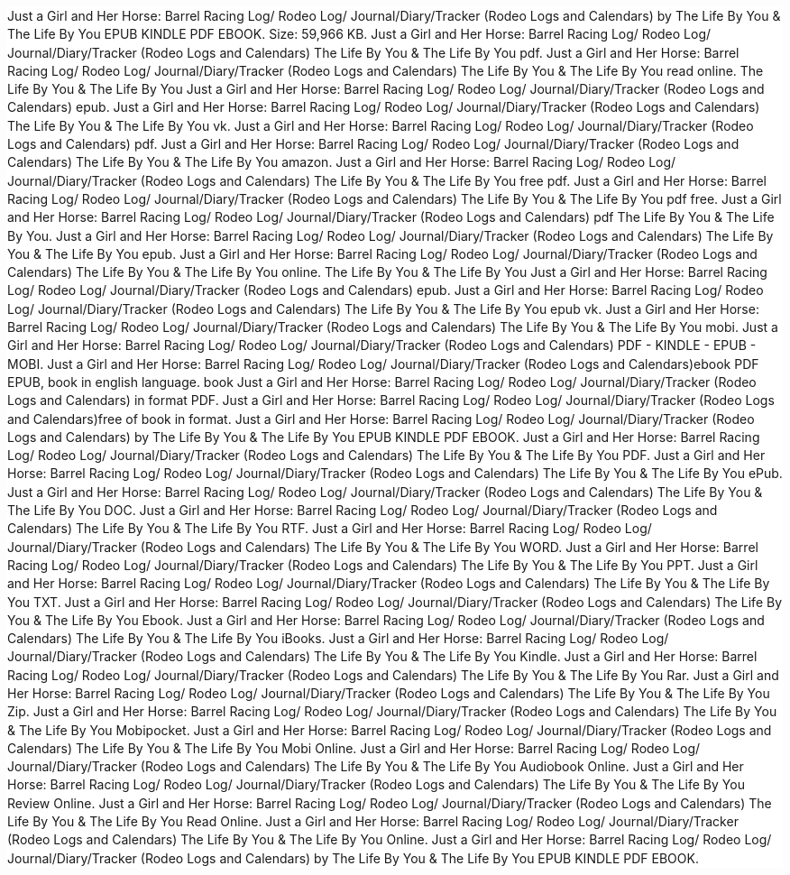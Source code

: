 Just a Girl and Her Horse: Barrel Racing Log/ Rodeo Log/ Journal/Diary/Tracker (Rodeo Logs and Calendars) by The Life By You & The Life By You EPUB KINDLE PDF EBOOK. Size: 59,966 KB. Just a Girl and Her Horse: Barrel Racing Log/ Rodeo Log/ Journal/Diary/Tracker (Rodeo Logs and Calendars) The Life By You & The Life By You pdf. Just a Girl and Her Horse: Barrel Racing Log/ Rodeo Log/ Journal/Diary/Tracker (Rodeo Logs and Calendars) The Life By You & The Life By You read online. The Life By You & The Life By You Just a Girl and Her Horse: Barrel Racing Log/ Rodeo Log/ Journal/Diary/Tracker (Rodeo Logs and Calendars) epub. Just a Girl and Her Horse: Barrel Racing Log/ Rodeo Log/ Journal/Diary/Tracker (Rodeo Logs and Calendars) The Life By You & The Life By You vk. Just a Girl and Her Horse: Barrel Racing Log/ Rodeo Log/ Journal/Diary/Tracker (Rodeo Logs and Calendars) pdf. Just a Girl and Her Horse: Barrel Racing Log/ Rodeo Log/ Journal/Diary/Tracker (Rodeo Logs and Calendars) The Life By You & The Life By You amazon. Just a Girl and Her Horse: Barrel Racing Log/ Rodeo Log/ Journal/Diary/Tracker (Rodeo Logs and Calendars) The Life By You & The Life By You free pdf. Just a Girl and Her Horse: Barrel Racing Log/ Rodeo Log/ Journal/Diary/Tracker (Rodeo Logs and Calendars) The Life By You & The Life By You pdf free. Just a Girl and Her Horse: Barrel Racing Log/ Rodeo Log/ Journal/Diary/Tracker (Rodeo Logs and Calendars) pdf The Life By You & The Life By You. Just a Girl and Her Horse: Barrel Racing Log/ Rodeo Log/ Journal/Diary/Tracker (Rodeo Logs and Calendars) The Life By You & The Life By You epub. Just a Girl and Her Horse: Barrel Racing Log/ Rodeo Log/ Journal/Diary/Tracker (Rodeo Logs and Calendars) The Life By You & The Life By You online. The Life By You & The Life By You Just a Girl and Her Horse: Barrel Racing Log/ Rodeo Log/ Journal/Diary/Tracker (Rodeo Logs and Calendars) epub. Just a Girl and Her Horse: Barrel Racing Log/ Rodeo Log/ Journal/Diary/Tracker (Rodeo Logs and Calendars) The Life By You & The Life By You epub vk. Just a Girl and Her Horse: Barrel Racing Log/ Rodeo Log/ Journal/Diary/Tracker (Rodeo Logs and Calendars) The Life By You & The Life By You mobi. Just a Girl and Her Horse: Barrel Racing Log/ Rodeo Log/ Journal/Diary/Tracker (Rodeo Logs and Calendars) PDF - KINDLE - EPUB - MOBI. Just a Girl and Her Horse: Barrel Racing Log/ Rodeo Log/ Journal/Diary/Tracker (Rodeo Logs and Calendars)ebook PDF EPUB, book in english language. book Just a Girl and Her Horse: Barrel Racing Log/ Rodeo Log/ Journal/Diary/Tracker (Rodeo Logs and Calendars) in format PDF. Just a Girl and Her Horse: Barrel Racing Log/ Rodeo Log/ Journal/Diary/Tracker (Rodeo Logs and Calendars)free of book in format. Just a Girl and Her Horse: Barrel Racing Log/ Rodeo Log/ Journal/Diary/Tracker (Rodeo Logs and Calendars) by The Life By You & The Life By You EPUB KINDLE PDF EBOOK. Just a Girl and Her Horse: Barrel Racing Log/ Rodeo Log/ Journal/Diary/Tracker (Rodeo Logs and Calendars) The Life By You & The Life By You PDF. Just a Girl and Her Horse: Barrel Racing Log/ Rodeo Log/ Journal/Diary/Tracker (Rodeo Logs and Calendars) The Life By You & The Life By You ePub. Just a Girl and Her Horse: Barrel Racing Log/ Rodeo Log/ Journal/Diary/Tracker (Rodeo Logs and Calendars) The Life By You & The Life By You DOC. Just a Girl and Her Horse: Barrel Racing Log/ Rodeo Log/ Journal/Diary/Tracker (Rodeo Logs and Calendars) The Life By You & The Life By You RTF. Just a Girl and Her Horse: Barrel Racing Log/ Rodeo Log/ Journal/Diary/Tracker (Rodeo Logs and Calendars) The Life By You & The Life By You WORD. Just a Girl and Her Horse: Barrel Racing Log/ Rodeo Log/ Journal/Diary/Tracker (Rodeo Logs and Calendars) The Life By You & The Life By You PPT. Just a Girl and Her Horse: Barrel Racing Log/ Rodeo Log/ Journal/Diary/Tracker (Rodeo Logs and Calendars) The Life By You & The Life By You TXT. Just a Girl and Her Horse: Barrel Racing Log/ Rodeo Log/ Journal/Diary/Tracker (Rodeo Logs and Calendars) The Life By You & The Life By You Ebook. Just a Girl and Her Horse: Barrel Racing Log/ Rodeo Log/ Journal/Diary/Tracker (Rodeo Logs and Calendars) The Life By You & The Life By You iBooks. Just a Girl and Her Horse: Barrel Racing Log/ Rodeo Log/ Journal/Diary/Tracker (Rodeo Logs and Calendars) The Life By You & The Life By You Kindle. Just a Girl and Her Horse: Barrel Racing Log/ Rodeo Log/ Journal/Diary/Tracker (Rodeo Logs and Calendars) The Life By You & The Life By You Rar. Just a Girl and Her Horse: Barrel Racing Log/ Rodeo Log/ Journal/Diary/Tracker (Rodeo Logs and Calendars) The Life By You & The Life By You Zip. Just a Girl and Her Horse: Barrel Racing Log/ Rodeo Log/ Journal/Diary/Tracker (Rodeo Logs and Calendars) The Life By You & The Life By You Mobipocket. Just a Girl and Her Horse: Barrel Racing Log/ Rodeo Log/ Journal/Diary/Tracker (Rodeo Logs and Calendars) The Life By You & The Life By You Mobi Online. Just a Girl and Her Horse: Barrel Racing Log/ Rodeo Log/ Journal/Diary/Tracker (Rodeo Logs and Calendars) The Life By You & The Life By You Audiobook Online. Just a Girl and Her Horse: Barrel Racing Log/ Rodeo Log/ Journal/Diary/Tracker (Rodeo Logs and Calendars) The Life By You & The Life By You Review Online. Just a Girl and Her Horse: Barrel Racing Log/ Rodeo Log/ Journal/Diary/Tracker (Rodeo Logs and Calendars) The Life By You & The Life By You Read Online. Just a Girl and Her Horse: Barrel Racing Log/ Rodeo Log/ Journal/Diary/Tracker (Rodeo Logs and Calendars) The Life By You & The Life By You Online. Just a Girl and Her Horse: Barrel Racing Log/ Rodeo Log/ Journal/Diary/Tracker (Rodeo Logs and Calendars) by The Life By You & The Life By You EPUB KINDLE PDF EBOOK.
